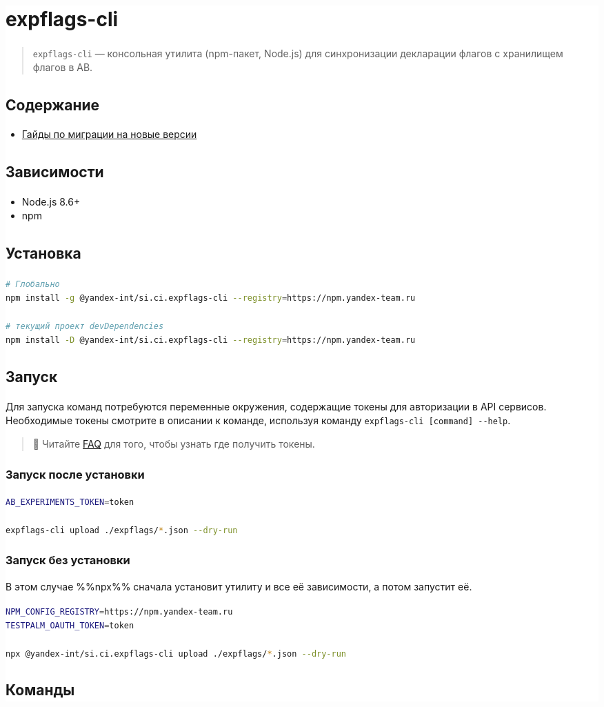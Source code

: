 # expflags-cli

> `expflags-cli` — консольная утилита (npm-пакет, Node.js) для синхронизации декларации флагов с хранилищем флагов в AB.

## Содержание

* [Гайды по миграции на новые версии](./docs/migrations.md)

## Зависимости

* Node.js 8.6+
* npm

## Установка

```bash
# Глобально
npm install -g @yandex-int/si.ci.expflags-cli --registry=https://npm.yandex-team.ru

# текущий проект devDependencies
npm install -D @yandex-int/si.ci.expflags-cli --registry=https://npm.yandex-team.ru
```

## Запуск

Для запуска команд потребуются переменные окружения, содержащие токены для авторизации в API сервисов. Необходимые токены смотрите в описании к команде, используя команду `expflags-cli [command] --help`.

> :book: Читайте [FAQ](#faq) для того, чтобы узнать где получить токены.

### Запуск после установки

```bash
AB_EXPERIMENTS_TOKEN=token

expflags-cli upload ./expflags/*.json --dry-run
```

### Запуск без установки

В этом случае %%npx%% сначала установит утилиту и все её зависимости, а потом запустит её.

```bash
NPM_CONFIG_REGISTRY=https://npm.yandex-team.ru
TESTPALM_OAUTH_TOKEN=token

npx @yandex-int/si.ci.expflags-cli upload ./expflags/*.json --dry-run
```

## Команды
